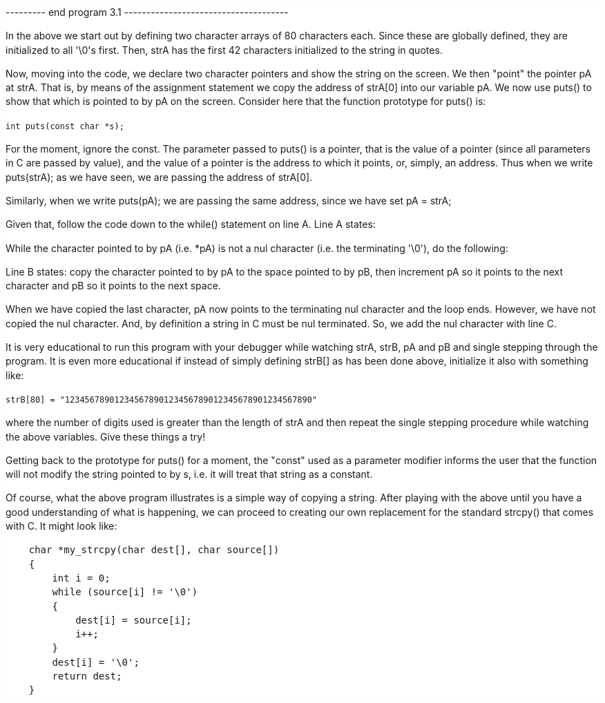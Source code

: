--------- end program 3.1 -------------------------------------

    
In the above we start out by defining two character arrays of 80 characters each. Since these are globally defined, they are initialized to all '\0's first. Then, strA has the first 42 characters initialized to the string in quotes.

Now, moving into the code, we declare two character pointers and show the string on the screen. We then "point" the pointer pA at strA. That is, by means of the assignment statement we copy the address of strA[0] into our variable pA. We now use puts() to show that which is pointed to by pA on the screen. Consider here that the function prototype for puts() is:

    int puts(const char *s); 
    
For the moment, ignore the const. The parameter passed to puts() is a pointer, that is the value of a pointer (since all parameters in C are passed by value), and the value of a pointer is the address to which it points, or, simply, an address. Thus when we write puts(strA); as we have seen, we are passing the address of strA[0].

Similarly, when we write puts(pA); we are passing the same address, since we have set pA = strA;

Given that, follow the code down to the while() statement on line A. Line A states:

While the character pointed to by pA (i.e. *pA) is not a nul character (i.e. the terminating '\0'), do the following:

Line B states: copy the character pointed to by pA to the space pointed to by pB, then increment pA so it points to the next character and pB so it points to the next space.

When we have copied the last character, pA now points to the terminating nul character and the loop ends. However, we have not copied the nul character. And, by definition a string in C must be nul terminated. So, we add the nul character with line C.

It is very educational to run this program with your debugger while watching strA, strB, pA and pB and single stepping through the program. It is even more educational if instead of simply defining strB[] as has been done above, initialize it also with something like:

    strB[80] = "12345678901234567890123456789012345678901234567890"
    
where the number of digits used is greater than the length of strA and then repeat the single stepping procedure while watching the above variables. Give these things a try!

Getting back to the prototype for puts() for a moment, the "const" used as a parameter modifier informs the user that the function will not modify the string pointed to by s, i.e. it will treat that string as a constant.

Of course, what the above program illustrates is a simple way of copying a string. After playing with the above until you have a good understanding of what is happening, we can proceed to creating our own replacement for the standard strcpy() that comes with C. It might look like:

<pre class="brush:c">
    char *my_strcpy(char dest[], char source[])
    {
        int i = 0;
        while (source[i] != '\0')
        {
            dest[i] = source[i];
            i++;
        }
        dest[i] = '\0';
        return dest;
    }
</pre>
  